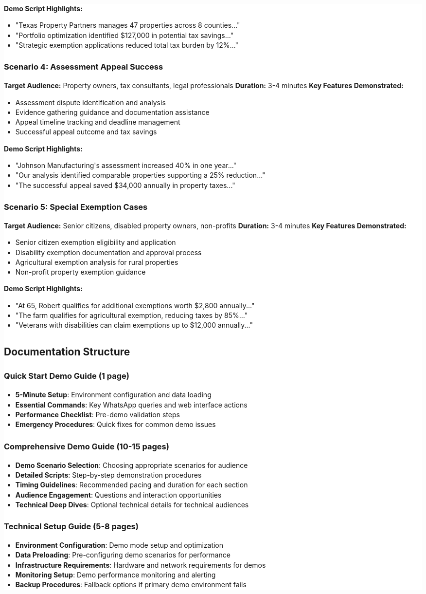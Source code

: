 **Demo Script Highlights:**
- "Texas Property Partners manages 47 properties across 8 counties..."
- "Portfolio optimization identified $127,000 in potential tax savings..."
- "Strategic exemption applications reduced total tax burden by 12%..."

### Scenario 4: Assessment Appeal Success
**Target Audience:** Property owners, tax consultants, legal professionals
**Duration:** 3-4 minutes
**Key Features Demonstrated:**
- Assessment dispute identification and analysis
- Evidence gathering guidance and documentation assistance
- Appeal timeline tracking and deadline management
- Successful appeal outcome and tax savings

**Demo Script Highlights:**
- "Johnson Manufacturing's assessment increased 40% in one year..."
- "Our analysis identified comparable properties supporting a 25% reduction..."
- "The successful appeal saved $34,000 annually in property taxes..."

### Scenario 5: Special Exemption Cases
**Target Audience:** Senior citizens, disabled property owners, non-profits
**Duration:** 3-4 minutes
**Key Features Demonstrated:**
- Senior citizen exemption eligibility and application
- Disability exemption documentation and approval process
- Agricultural exemption analysis for rural properties
- Non-profit property exemption guidance

**Demo Script Highlights:**
- "At 65, Robert qualifies for additional exemptions worth $2,800 annually..."
- "The farm qualifies for agricultural exemption, reducing taxes by 85%..."
- "Veterans with disabilities can claim exemptions up to $12,000 annually..."

## Documentation Structure

### Quick Start Demo Guide (1 page)
- **5-Minute Setup**: Environment configuration and data loading
- **Essential Commands**: Key WhatsApp queries and web interface actions
- **Performance Checklist**: Pre-demo validation steps
- **Emergency Procedures**: Quick fixes for common demo issues

### Comprehensive Demo Guide (10-15 pages)
- **Demo Scenario Selection**: Choosing appropriate scenarios for audience
- **Detailed Scripts**: Step-by-step demonstration procedures
- **Timing Guidelines**: Recommended pacing and duration for each section
- **Audience Engagement**: Questions and interaction opportunities
- **Technical Deep Dives**: Optional technical details for technical audiences

### Technical Setup Guide (5-8 pages)
- **Environment Configuration**: Demo mode setup and optimization
- **Data Preloading**: Pre-configuring demo scenarios for performance
- **Infrastructure Requirements**: Hardware and network requirements for demos
- **Monitoring Setup**: Demo performance monitoring and alerting
- **Backup Procedures**: Fallback options if primary demo environment fails
